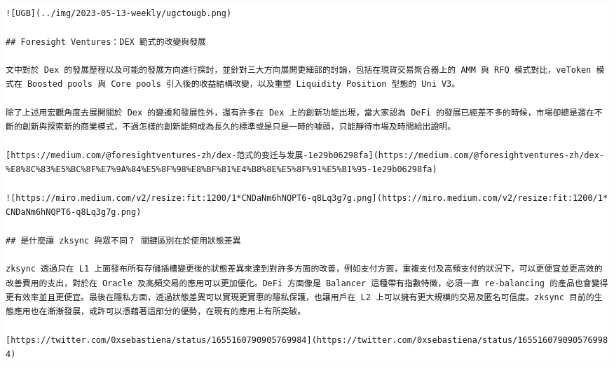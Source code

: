     ![UGB](../img/2023-05-13-weekly/ugctougb.png)
    
    ## Foresight Ventures：DEX 範式的改變與發展
    
    文中對於 Dex 的發展歷程以及可能的發展方向進行探討，並針對三大方向展開更細部的討論，包括在現貨交易聚合器上的 AMM 與 RFQ 模式對比，veToken 模式在 Boosted pools 與 Core pools 引入後的收益結構改變，以及重塑 Liquidity Position 型態的 Uni V3。
    
    除了上述用宏觀角度去展開關於 Dex 的變遷和發展性外，還有許多在 Dex 上的創新功能出現，當大家認為 DeFi 的發展已經差不多的時候，市場卻總是還在不斷的創新與探索新的商業模式，不過怎樣的創新能夠成為長久的標準或是只是一時的噱頭，只能靜待市場及時間給出證明。
    
    [https://medium.com/@foresightventures-zh/dex-范式的变迁与发展-1e29b06298fa](https://medium.com/@foresightventures-zh/dex-%E8%8C%83%E5%BC%8F%E7%9A%84%E5%8F%98%E8%BF%81%E4%B8%8E%E5%8F%91%E5%B1%95-1e29b06298fa)
    
    ![https://miro.medium.com/v2/resize:fit:1200/1*CNDaNm6hNQPT6-q8Lq3g7g.png](https://miro.medium.com/v2/resize:fit:1200/1*CNDaNm6hNQPT6-q8Lq3g7g.png)
    
    ## 是什麼讓 zksync 與眾不同？ 關鍵區別在於使用狀態差異
    
    zksync 透過只在 L1 上面發布所有存儲插槽變更後的狀態差異來達到對許多方面的改善，例如支付方面，重複支付及高頻支付的狀況下，可以更便宜並更高效的改善費用的支出，對於在 Oracle 及高頻交易的應用可以更加優化。DeFi 方面像是 Balancer 這種帶有指數特徵，必須一直 re-balancing 的產品也會變得更有效率並且更便宜。最後在隱私方面，透過狀態差異可以實現更實惠的隱私保護，也讓用戶在 L2 上可以擁有更大規模的交易及匿名可信度。zksync 目前的生態應用也在漸漸發展，或許可以憑藉著這部分的優勢，在現有的應用上有所突破。
    
    [https://twitter.com/0xsebastiena/status/1655160790905769984](https://twitter.com/0xsebastiena/status/1655160790905769984)
    